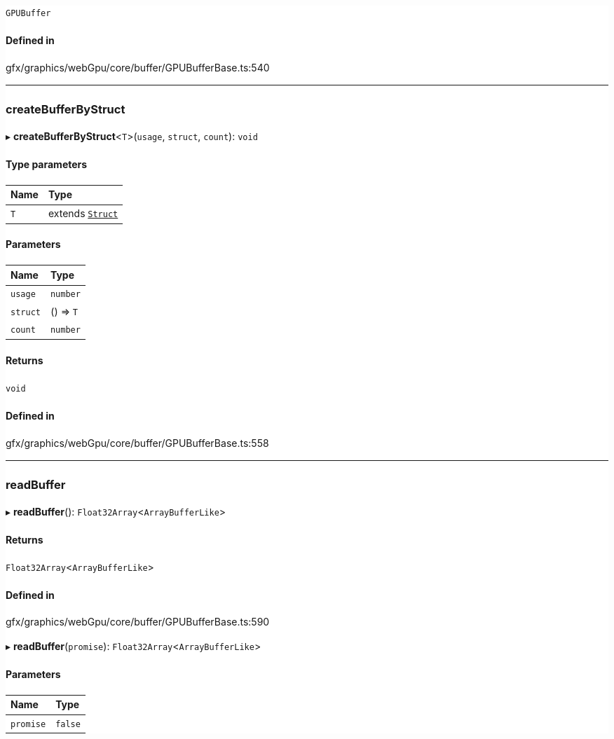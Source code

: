 `GPUBuffer`

#### Defined in

gfx/graphics/webGpu/core/buffer/GPUBufferBase.ts:540

___

### createBufferByStruct

▸ **createBufferByStruct**\<`T`\>(`usage`, `struct`, `count`): `void`

#### Type parameters

| Name | Type |
| :------ | :------ |
| `T` | extends [`Struct`](Struct.md) |

#### Parameters

| Name | Type |
| :------ | :------ |
| `usage` | `number` |
| `struct` | () => `T` |
| `count` | `number` |

#### Returns

`void`

#### Defined in

gfx/graphics/webGpu/core/buffer/GPUBufferBase.ts:558

___

### readBuffer

▸ **readBuffer**(): `Float32Array`\<`ArrayBufferLike`\>

#### Returns

`Float32Array`\<`ArrayBufferLike`\>

#### Defined in

gfx/graphics/webGpu/core/buffer/GPUBufferBase.ts:590

▸ **readBuffer**(`promise`): `Float32Array`\<`ArrayBufferLike`\>

#### Parameters

| Name | Type |
| :------ | :------ |
| `promise` | ``false`` |
